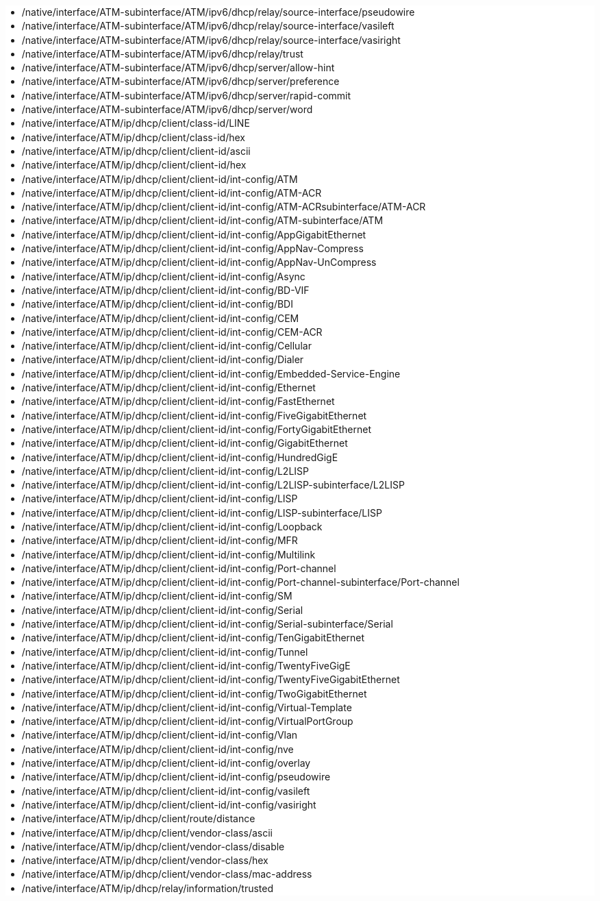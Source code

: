 - /native/interface/ATM-subinterface/ATM/ipv6/dhcp/relay/source-interface/pseudowire
- /native/interface/ATM-subinterface/ATM/ipv6/dhcp/relay/source-interface/vasileft
- /native/interface/ATM-subinterface/ATM/ipv6/dhcp/relay/source-interface/vasiright
- /native/interface/ATM-subinterface/ATM/ipv6/dhcp/relay/trust
- /native/interface/ATM-subinterface/ATM/ipv6/dhcp/server/allow-hint
- /native/interface/ATM-subinterface/ATM/ipv6/dhcp/server/preference
- /native/interface/ATM-subinterface/ATM/ipv6/dhcp/server/rapid-commit
- /native/interface/ATM-subinterface/ATM/ipv6/dhcp/server/word
- /native/interface/ATM/ip/dhcp/client/class-id/LINE
- /native/interface/ATM/ip/dhcp/client/class-id/hex
- /native/interface/ATM/ip/dhcp/client/client-id/ascii
- /native/interface/ATM/ip/dhcp/client/client-id/hex
- /native/interface/ATM/ip/dhcp/client/client-id/int-config/ATM
- /native/interface/ATM/ip/dhcp/client/client-id/int-config/ATM-ACR
- /native/interface/ATM/ip/dhcp/client/client-id/int-config/ATM-ACRsubinterface/ATM-ACR
- /native/interface/ATM/ip/dhcp/client/client-id/int-config/ATM-subinterface/ATM
- /native/interface/ATM/ip/dhcp/client/client-id/int-config/AppGigabitEthernet
- /native/interface/ATM/ip/dhcp/client/client-id/int-config/AppNav-Compress
- /native/interface/ATM/ip/dhcp/client/client-id/int-config/AppNav-UnCompress
- /native/interface/ATM/ip/dhcp/client/client-id/int-config/Async
- /native/interface/ATM/ip/dhcp/client/client-id/int-config/BD-VIF
- /native/interface/ATM/ip/dhcp/client/client-id/int-config/BDI
- /native/interface/ATM/ip/dhcp/client/client-id/int-config/CEM
- /native/interface/ATM/ip/dhcp/client/client-id/int-config/CEM-ACR
- /native/interface/ATM/ip/dhcp/client/client-id/int-config/Cellular
- /native/interface/ATM/ip/dhcp/client/client-id/int-config/Dialer
- /native/interface/ATM/ip/dhcp/client/client-id/int-config/Embedded-Service-Engine
- /native/interface/ATM/ip/dhcp/client/client-id/int-config/Ethernet
- /native/interface/ATM/ip/dhcp/client/client-id/int-config/FastEthernet
- /native/interface/ATM/ip/dhcp/client/client-id/int-config/FiveGigabitEthernet
- /native/interface/ATM/ip/dhcp/client/client-id/int-config/FortyGigabitEthernet
- /native/interface/ATM/ip/dhcp/client/client-id/int-config/GigabitEthernet
- /native/interface/ATM/ip/dhcp/client/client-id/int-config/HundredGigE
- /native/interface/ATM/ip/dhcp/client/client-id/int-config/L2LISP
- /native/interface/ATM/ip/dhcp/client/client-id/int-config/L2LISP-subinterface/L2LISP
- /native/interface/ATM/ip/dhcp/client/client-id/int-config/LISP
- /native/interface/ATM/ip/dhcp/client/client-id/int-config/LISP-subinterface/LISP
- /native/interface/ATM/ip/dhcp/client/client-id/int-config/Loopback
- /native/interface/ATM/ip/dhcp/client/client-id/int-config/MFR
- /native/interface/ATM/ip/dhcp/client/client-id/int-config/Multilink
- /native/interface/ATM/ip/dhcp/client/client-id/int-config/Port-channel
- /native/interface/ATM/ip/dhcp/client/client-id/int-config/Port-channel-subinterface/Port-channel
- /native/interface/ATM/ip/dhcp/client/client-id/int-config/SM
- /native/interface/ATM/ip/dhcp/client/client-id/int-config/Serial
- /native/interface/ATM/ip/dhcp/client/client-id/int-config/Serial-subinterface/Serial
- /native/interface/ATM/ip/dhcp/client/client-id/int-config/TenGigabitEthernet
- /native/interface/ATM/ip/dhcp/client/client-id/int-config/Tunnel
- /native/interface/ATM/ip/dhcp/client/client-id/int-config/TwentyFiveGigE
- /native/interface/ATM/ip/dhcp/client/client-id/int-config/TwentyFiveGigabitEthernet
- /native/interface/ATM/ip/dhcp/client/client-id/int-config/TwoGigabitEthernet
- /native/interface/ATM/ip/dhcp/client/client-id/int-config/Virtual-Template
- /native/interface/ATM/ip/dhcp/client/client-id/int-config/VirtualPortGroup
- /native/interface/ATM/ip/dhcp/client/client-id/int-config/Vlan
- /native/interface/ATM/ip/dhcp/client/client-id/int-config/nve
- /native/interface/ATM/ip/dhcp/client/client-id/int-config/overlay
- /native/interface/ATM/ip/dhcp/client/client-id/int-config/pseudowire
- /native/interface/ATM/ip/dhcp/client/client-id/int-config/vasileft
- /native/interface/ATM/ip/dhcp/client/client-id/int-config/vasiright
- /native/interface/ATM/ip/dhcp/client/route/distance
- /native/interface/ATM/ip/dhcp/client/vendor-class/ascii
- /native/interface/ATM/ip/dhcp/client/vendor-class/disable
- /native/interface/ATM/ip/dhcp/client/vendor-class/hex
- /native/interface/ATM/ip/dhcp/client/vendor-class/mac-address
- /native/interface/ATM/ip/dhcp/relay/information/trusted
